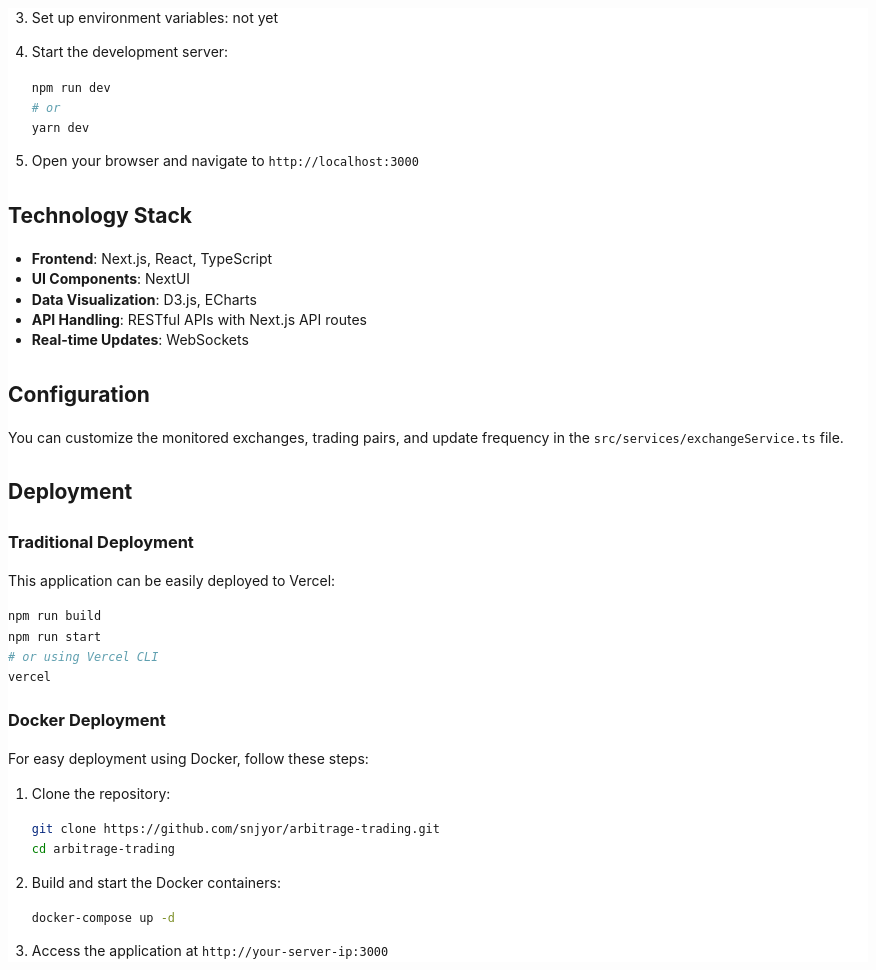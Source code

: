 3. Set up environment variables:
   not yet

4. Start the development server:
   ```bash
   npm run dev
   # or
   yarn dev
   ```

5. Open your browser and navigate to `http://localhost:3000`

## Technology Stack

- **Frontend**: Next.js, React, TypeScript
- **UI Components**: NextUI
- **Data Visualization**: D3.js, ECharts
- **API Handling**: RESTful APIs with Next.js API routes
- **Real-time Updates**: WebSockets

## Configuration

You can customize the monitored exchanges, trading pairs, and update frequency in the `src/services/exchangeService.ts` file.

## Deployment

### Traditional Deployment

This application can be easily deployed to Vercel:

```bash
npm run build
npm run start
# or using Vercel CLI
vercel
```

### Docker Deployment

For easy deployment using Docker, follow these steps:

1. Clone the repository:
   ```bash
   git clone https://github.com/snjyor/arbitrage-trading.git
   cd arbitrage-trading
   ```

2. Build and start the Docker containers:
   ```bash
   docker-compose up -d
   ```

3. Access the application at `http://your-server-ip:3000`
